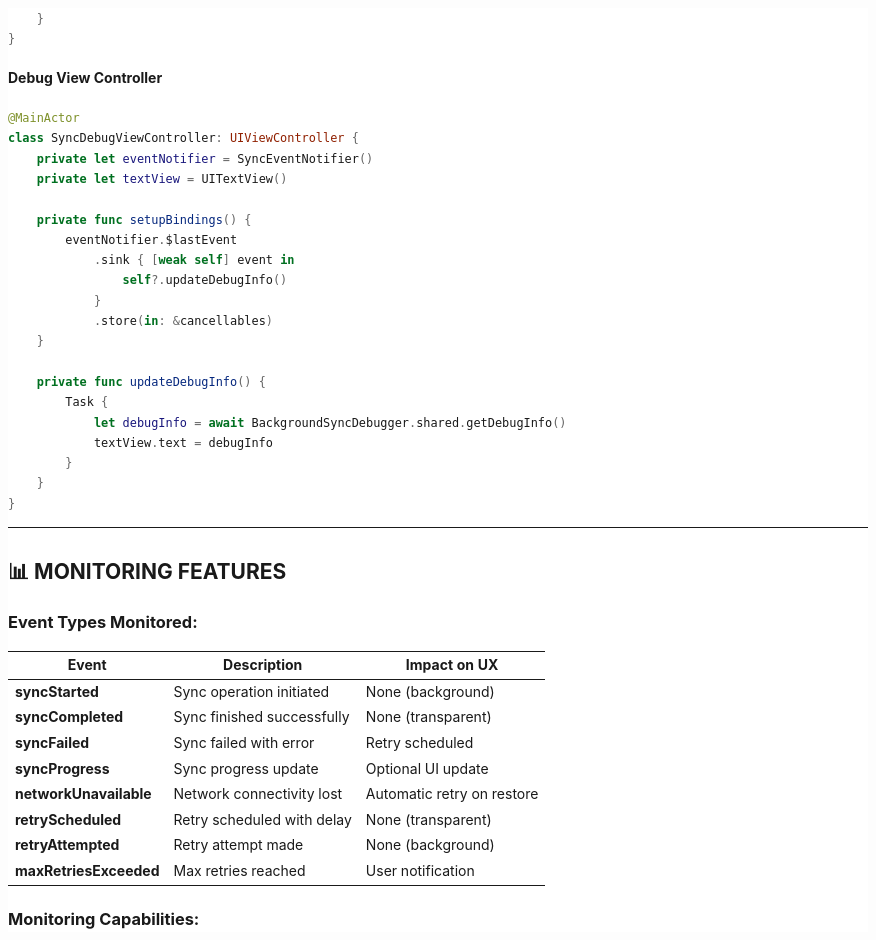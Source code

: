 ```swift
    }
}
```

#### **Debug View Controller**
```swift
@MainActor
class SyncDebugViewController: UIViewController {
    private let eventNotifier = SyncEventNotifier()
    private let textView = UITextView()
    
    private func setupBindings() {
        eventNotifier.$lastEvent
            .sink { [weak self] event in
                self?.updateDebugInfo()
            }
            .store(in: &cancellables)
    }
    
    private func updateDebugInfo() {
        Task {
            let debugInfo = await BackgroundSyncDebugger.shared.getDebugInfo()
            textView.text = debugInfo
        }
    }
}
```

---

## 📊 **MONITORING FEATURES**

### **Event Types Monitored:**

| Event | Description | Impact on UX |
|-------|-------------|--------------|
| **syncStarted** | Sync operation initiated | None (background) |
| **syncCompleted** | Sync finished successfully | None (transparent) |
| **syncFailed** | Sync failed with error | Retry scheduled |
| **syncProgress** | Sync progress update | Optional UI update |
| **networkUnavailable** | Network connectivity lost | Automatic retry on restore |
| **retryScheduled** | Retry scheduled with delay | None (transparent) |
| **retryAttempted** | Retry attempt made | None (background) |
| **maxRetriesExceeded** | Max retries reached | User notification |

### **Monitoring Capabilities:**
